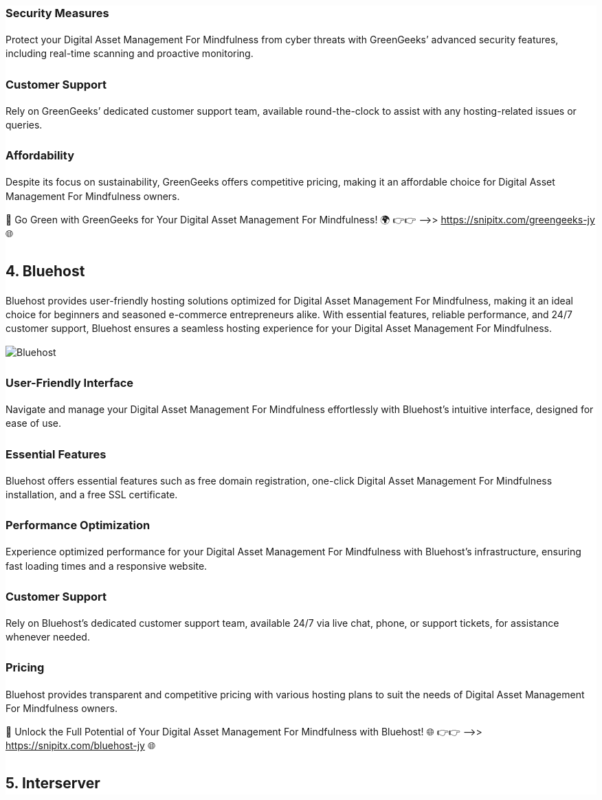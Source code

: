 ### Security Measures
Protect your Digital Asset Management For Mindfulness from cyber threats with GreenGeeks’ advanced security features, including real-time scanning and proactive monitoring.

### Customer Support
Rely on GreenGeeks’ dedicated customer support team, available round-the-clock to assist with any hosting-related issues or queries.

### Affordability
Despite its focus on sustainability, GreenGeeks offers competitive pricing, making it an affordable choice for Digital Asset Management For Mindfulness owners.

🌿 Go Green with GreenGeeks for Your Digital Asset Management For Mindfulness! 🌍
👉👉 -->> https://snipitx.com/greengeeks-jy 🌐

## 4. Bluehost

Bluehost provides user-friendly hosting solutions optimized for Digital Asset Management For Mindfulness, making it an ideal choice for beginners and seasoned e-commerce entrepreneurs alike. With essential features, reliable performance, and 24/7 customer support, Bluehost ensures a seamless hosting experience for your Digital Asset Management For Mindfulness.

![Bluehost](https://i.imgur.com/PasFF9E.jpeg "Bluehost Hosting")

### User-Friendly Interface
Navigate and manage your Digital Asset Management For Mindfulness effortlessly with Bluehost’s intuitive interface, designed for ease of use.

### Essential Features
Bluehost offers essential features such as free domain registration, one-click Digital Asset Management For Mindfulness installation, and a free SSL certificate.

### Performance Optimization
Experience optimized performance for your Digital Asset Management For Mindfulness with Bluehost’s infrastructure, ensuring fast loading times and a responsive website.

### Customer Support
Rely on Bluehost’s dedicated customer support team, available 24/7 via live chat, phone, or support tickets, for assistance whenever needed.

### Pricing
Bluehost provides transparent and competitive pricing with various hosting plans to suit the needs of Digital Asset Management For Mindfulness owners.

🚀 Unlock the Full Potential of Your Digital Asset Management For Mindfulness with Bluehost! 🌐
👉👉 -->> https://snipitx.com/bluehost-jy 🌐

## 5. Interserver
